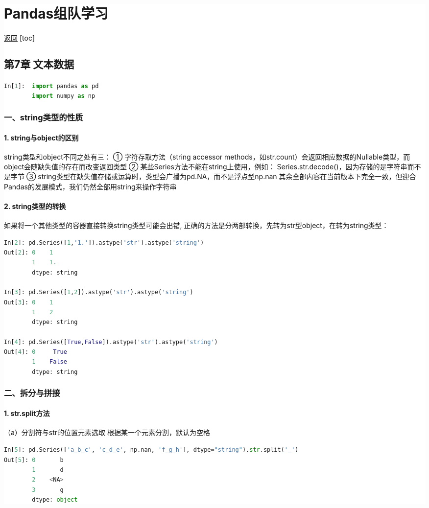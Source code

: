 # Pandas组队学习

[返回](./index.md)
[toc]

## 第7章 文本数据

```python
In[1]:  import pandas as pd
        import numpy as np
```

### 一、string类型的性质

#### 1. string与object的区别

string类型和object不同之处有三：
① 字符存取方法（string accessor methods，如str.count）会返回相应数据的Nullable类型，而object会随缺失值的存在而改变返回类型
② 某些Series方法不能在string上使用，例如： Series.str.decode()，因为存储的是字符串而不是字节
③ string类型在缺失值存储或运算时，类型会广播为pd.NA，而不是浮点型np.nan
其余全部内容在当前版本下完全一致，但迎合Pandas的发展模式，我们仍然全部用string来操作字符串

#### 2. string类型的转换
如果将一个其他类型的容器直接转换string类型可能会出错, 正确的方法是分两部转换，先转为str型object，在转为string类型：

```python
In[2]: pd.Series([1,'1.']).astype('str').astype('string')
Out[2]: 0    1
        1    1.
        dtype: string

In[3]: pd.Series([1,2]).astype('str').astype('string')
Out[3]: 0    1
        1    2
        dtype: string

In[4]: pd.Series([True,False]).astype('str').astype('string')
Out[4]: 0     True
        1    False
        dtype: string
```

### 二、拆分与拼接

#### 1. str.split方法

（a）分割符与str的位置元素选取
根据某一个元素分割，默认为空格

```python
In[5]: pd.Series(['a_b_c', 'c_d_e', np.nan, 'f_g_h'], dtype="string").str.split('_')
Out[5]: 0       b
        1       d
        2    <NA>
        3       g
        dtype: object
```
